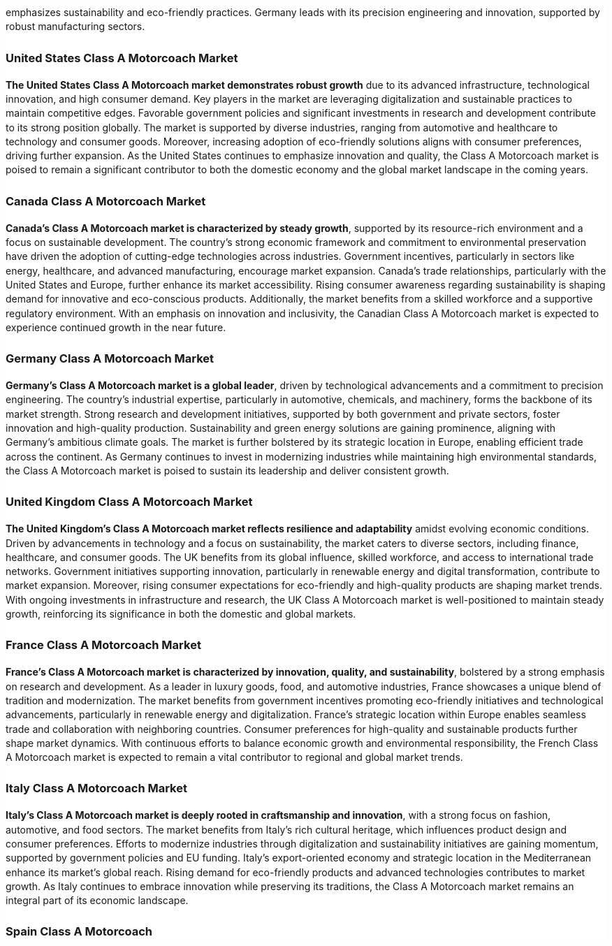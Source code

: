 emphasizes sustainability and eco-friendly practices. Germany leads with its precision engineering and innovation, supported by robust manufacturing sectors.</span></em></p></blockquote><h3><strong>United States Class A Motorcoach Market</strong></h3><p><strong>The United States Class A Motorcoach market demonstrates robust growth</strong> due to its advanced infrastructure, technological innovation, and high consumer demand. Key players in the market are leveraging digitalization and sustainable practices to maintain competitive edges. Favorable government policies and significant investments in research and development contribute to its strong position globally. The market is supported by diverse industries, ranging from automotive and healthcare to technology and consumer goods. Moreover, increasing adoption of eco-friendly solutions aligns with consumer preferences, driving further expansion. As the United States continues to emphasize innovation and quality, the Class A Motorcoach market is poised to remain a significant contributor to both the domestic economy and the global market landscape in the coming years.</p><h3><strong>Canada Class A Motorcoach Market</strong></h3><p><strong>Canada&rsquo;s Class A Motorcoach market is characterized by steady growth</strong>, supported by its resource-rich environment and a focus on sustainable development. The country&rsquo;s strong economic framework and commitment to environmental preservation have driven the adoption of cutting-edge technologies across industries. Government incentives, particularly in sectors like energy, healthcare, and advanced manufacturing, encourage market expansion. Canada&rsquo;s trade relationships, particularly with the United States and Europe, further enhance its market accessibility. Rising consumer awareness regarding sustainability is shaping demand for innovative and eco-conscious products. Additionally, the market benefits from a skilled workforce and a supportive regulatory environment. With an emphasis on innovation and inclusivity, the Canadian Class A Motorcoach market is expected to experience continued growth in the near future.</p><h3><strong>Germany Class A Motorcoach Market</strong></h3><p><strong>Germany&rsquo;s Class A Motorcoach market is a global leader</strong>, driven by technological advancements and a commitment to precision engineering. The country&rsquo;s industrial expertise, particularly in automotive, chemicals, and machinery, forms the backbone of its market strength. Strong research and development initiatives, supported by both government and private sectors, foster innovation and high-quality production. Sustainability and green energy solutions are gaining prominence, aligning with Germany&rsquo;s ambitious climate goals. The market is further bolstered by its strategic location in Europe, enabling efficient trade across the continent. As Germany continues to invest in modernizing industries while maintaining high environmental standards, the Class A Motorcoach market is poised to sustain its leadership and deliver consistent growth.</p><h3><strong>United Kingdom Class A Motorcoach Market</strong></h3><p><strong>The United Kingdom&rsquo;s Class A Motorcoach market reflects resilience and adaptability</strong> amidst evolving economic conditions. Driven by advancements in technology and a focus on sustainability, the market caters to diverse sectors, including finance, healthcare, and consumer goods. The UK benefits from its global influence, skilled workforce, and access to international trade networks. Government initiatives supporting innovation, particularly in renewable energy and digital transformation, contribute to market expansion. Moreover, rising consumer expectations for eco-friendly and high-quality products are shaping market trends. With ongoing investments in infrastructure and research, the UK Class A Motorcoach market is well-positioned to maintain steady growth, reinforcing its significance in both the domestic and global markets.</p><h3><strong>France Class A Motorcoach Market</strong></h3><p><strong>France&rsquo;s Class A Motorcoach market is characterized by innovation, quality, and sustainability</strong>, bolstered by a strong emphasis on research and development. As a leader in luxury goods, food, and automotive industries, France showcases a unique blend of tradition and modernization. The market benefits from government incentives promoting eco-friendly initiatives and technological advancements, particularly in renewable energy and digitalization. France&rsquo;s strategic location within Europe enables seamless trade and collaboration with neighboring countries. Consumer preferences for high-quality and sustainable products further shape market dynamics. With continuous efforts to balance economic growth and environmental responsibility, the French Class A Motorcoach market is expected to remain a vital contributor to regional and global market trends.</p><h3><strong>Italy Class A Motorcoach Market</strong></h3><p><strong>Italy&rsquo;s Class A Motorcoach market is deeply rooted in craftsmanship and innovation</strong>, with a strong focus on fashion, automotive, and food sectors. The market benefits from Italy&rsquo;s rich cultural heritage, which influences product design and consumer preferences. Efforts to modernize industries through digitalization and sustainability initiatives are gaining momentum, supported by government policies and EU funding. Italy&rsquo;s export-oriented economy and strategic location in the Mediterranean enhance its market&rsquo;s global reach. Rising demand for eco-friendly products and advanced technologies contributes to market growth. As Italy continues to embrace innovation while preserving its traditions, the Class A Motorcoach market remains an integral part of its economic landscape.</p><h3><strong>Spain Class A Motorcoach